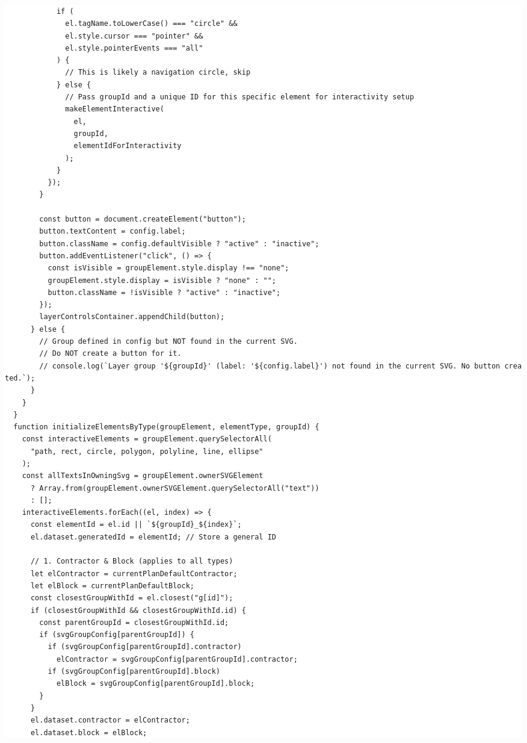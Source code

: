                 if (
                  el.tagName.toLowerCase() === "circle" &&
                  el.style.cursor === "pointer" &&
                  el.style.pointerEvents === "all"
                ) {
                  // This is likely a navigation circle, skip
                } else {
                  // Pass groupId and a unique ID for this specific element for interactivity setup
                  makeElementInteractive(
                    el,
                    groupId,
                    elementIdForInteractivity
                  );
                }
              });
            }

            const button = document.createElement("button");
            button.textContent = config.label;
            button.className = config.defaultVisible ? "active" : "inactive";
            button.addEventListener("click", () => {
              const isVisible = groupElement.style.display !== "none";
              groupElement.style.display = isVisible ? "none" : "";
              button.className = !isVisible ? "active" : "inactive";
            });
            layerControlsContainer.appendChild(button);
          } else {
            // Group defined in config but NOT found in the current SVG.
            // Do NOT create a button for it.
            // console.log(`Layer group '${groupId}' (label: '${config.label}') not found in the current SVG. No button created.`);
          }
        }
      }
      function initializeElementsByType(groupElement, elementType, groupId) {
        const interactiveElements = groupElement.querySelectorAll(
          "path, rect, circle, polygon, polyline, line, ellipse"
        );
        const allTextsInOwningSvg = groupElement.ownerSVGElement
          ? Array.from(groupElement.ownerSVGElement.querySelectorAll("text"))
          : [];
        interactiveElements.forEach((el, index) => {
          const elementId = el.id || `${groupId}_${index}`;
          el.dataset.generatedId = elementId; // Store a general ID

          // 1. Contractor & Block (applies to all types)
          let elContractor = currentPlanDefaultContractor;
          let elBlock = currentPlanDefaultBlock;
          const closestGroupWithId = el.closest("g[id]");
          if (closestGroupWithId && closestGroupWithId.id) {
            const parentGroupId = closestGroupWithId.id;
            if (svgGroupConfig[parentGroupId]) {
              if (svgGroupConfig[parentGroupId].contractor)
                elContractor = svgGroupConfig[parentGroupId].contractor;
              if (svgGroupConfig[parentGroupId].block)
                elBlock = svgGroupConfig[parentGroupId].block;
            }
          }
          el.dataset.contractor = elContractor;
          el.dataset.block = elBlock;
